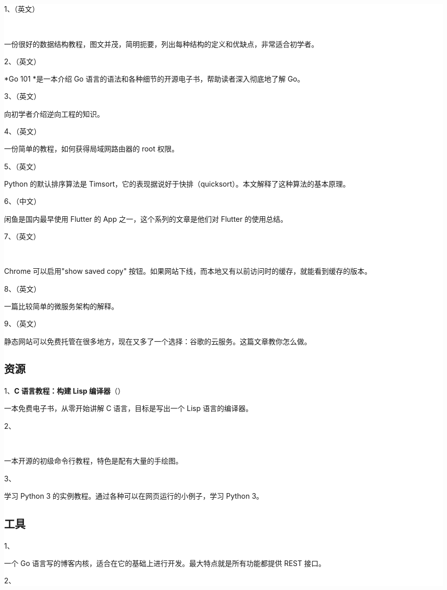 <p>1、（英文）</p>

<p><img src="https://www.wangbase.com/blogimg/asset/201807/bg2018072009.jpg" alt="" title="" /></p>

<p>一份很好的数据结构教程，图文并茂，简明扼要，列出每种结构的定义和优缺点，非常适合初学者。</p>

<p>2、（英文）</p>

<p>*Go 101 *是一本介绍 Go 语言的语法和各种细节的开源电子书，帮助读者深入彻底地了解 Go。</p>

<p>3、（英文）</p>

<p>向初学者介绍逆向工程的知识。</p>

<p>4、（英文）</p>

<p>一份简单的教程，如何获得局域网路由器的 root 权限。</p>

<p>5、（英文）</p>

<p>Python 的默认排序算法是 Timsort，它的表现据说好于快排（quicksort）。本文解释了这种算法的基本原理。</p>

<p>6、（中文）</p>

<p>闲鱼是国内最早使用 Flutter 的 App 之一，这个系列的文章是他们对 Flutter 的使用总结。</p>

<p>7、（英文）</p>

<p><img src="https://www.wangbase.com/blogimg/asset/201807/bg2018072010.jpg" alt="" title="" /></p>

<p>Chrome 可以启用"show saved copy" 按钮。如果网站下线，而本地又有以前访问时的缓存，就能看到缓存的版本。</p>

<p>8、（英文）</p>

<p>一篇比较简单的微服务架构的解释。</p>

<p>9、（英文）</p>

<p>静态网站可以免费托管在很多地方，现在又多了一个选择：谷歌的云服务。这篇文章教你怎么做。</p>

<h2>资源</h2>

<p>1、<strong>C 语言教程：构建 Lisp 编译器</strong>（）</p>

<p>一本免费电子书，从零开始讲解 C 语言，目标是写出一个 Lisp 语言的编译器。</p>

<p>2、</p>

<p><img src="https://www.wangbase.com/blogimg/asset/201807/bg2018072011.jpg" alt="" title="" /></p>

<p>一本开源的初级命令行教程，特色是配有大量的手绘图。</p>

<p>3、</p>

<p>学习 Python 3 的实例教程。通过各种可以在网页运行的小例子，学习 Python 3。</p>

<h2>工具</h2>

<p>1、</p>

<p>一个 Go 语言写的博客内核，适合在它的基础上进行开发。最大特点就是所有功能都提供 REST 接口。</p>

<p>2、</p>
